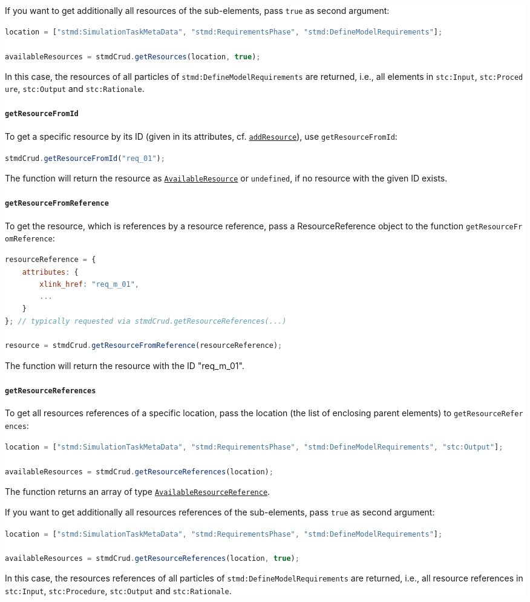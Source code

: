 If you want to get additionally all resources of the sub-elements, pass `true` as second argument:

```javascript
location = ["stmd:SimulationTaskMetaData", "stmd:RequirementsPhase", "stmd:DefineModelRequirements"];

availableResources = stmdCrud.getResources(location, true);
```
In this case, the resources of all particles of `stmd:DefineModelRequirements` are returned, i.e., all elements in `stc:Input`, `stc:Procedure`, `stc:Output` and `stc:Rationale`.

#### `getResourceFromId`

To get a specific resource by its ID (given in its attributes, cf. [`addResource`](#addresource)), use `getResourceFromId`:

```javascript
stmdCrud.getResourceFromId("req_01");
```

The function will return the resource as [`AvailableResource`](./types/internal_types.js) or `undefined`, if no resource with the given ID exists.

#### `getResourceFromReference`

To get the resource, which is references by a resource reference, pass a ResourceReference object to the function `getResourceFromReference`:

```javascript
resourceReference = {
    attributes: {
        xlink_href: "req_m_01",
        ...
    }
}; // typically requested via stmdCrud.getResourceReferences(...)

resource = stmdCrud.getResourceFromReference(resourceReference);
```

The function will return the resource with the ID "req_m_01".

#### `getResourceReferences`

To get all resources references of a specific location, pass the location (the list of enclosing parent elements) to `getResourceReferences`:

```javascript
location = ["stmd:SimulationTaskMetaData", "stmd:RequirementsPhase", "stmd:DefineModelRequirements", "stc:Output"];

availableResources = stmdCrud.getResourceReferences(location);
```
The function returns an array of type [`AvailableResourceReference`](./types/internal_types.js).

If you want to get additionally all resources references of the sub-elements, pass `true` as second argument:

```javascript
location = ["stmd:SimulationTaskMetaData", "stmd:RequirementsPhase", "stmd:DefineModelRequirements"];

availableResources = stmdCrud.getResourceReferences(location, true);
```
In this case, the resources references of all particles of `stmd:DefineModelRequirements` are returned, i.e., all resource references in `stc:Input`, `stc:Procedure`, `stc:Output` and `stc:Rationale`.
